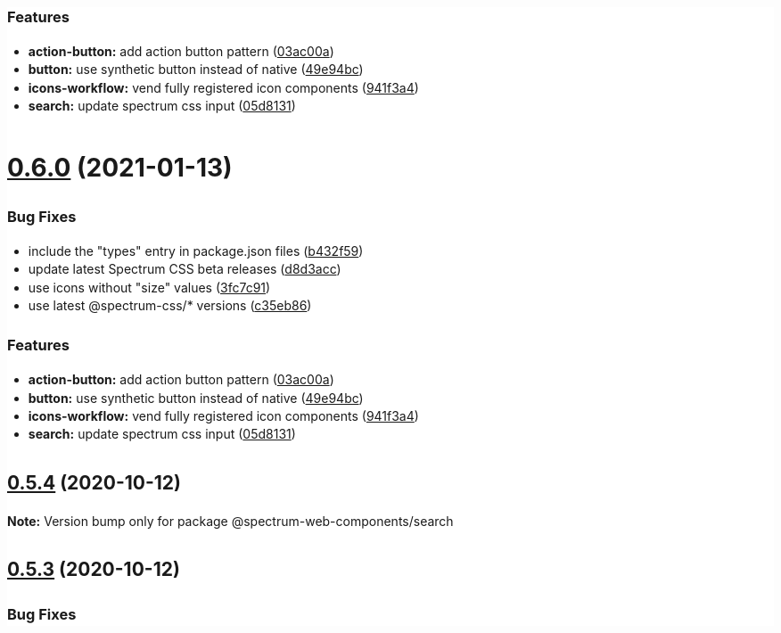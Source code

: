### Features

-   **action-button:** add action button pattern ([03ac00a](https://github.com/adobe/spectrum-web-components/commit/03ac00a710290e6a78340f206d88385a4f8ae8c2))
-   **button:** use synthetic button instead of native ([49e94bc](https://github.com/adobe/spectrum-web-components/commit/49e94bcf79da6ec1ef05f4197042f992922b91ca))
-   **icons-workflow:** vend fully registered icon components ([941f3a4](https://github.com/adobe/spectrum-web-components/commit/941f3a41486fbd49eca0805fb63383f63313e71e))
-   **search:** update spectrum css input ([05d8131](https://github.com/adobe/spectrum-web-components/commit/05d813121075a96652b122c7bb9aafa375dc97ad))

# [0.6.0](https://github.com/adobe/spectrum-web-components/compare/@spectrum-web-components/search@0.5.4...@spectrum-web-components/search@0.6.0) (2021-01-13)

### Bug Fixes

-   include the "types" entry in package.json files ([b432f59](https://github.com/adobe/spectrum-web-components/commit/b432f5982b3b79f80af12f6d0312cbe2285e608b))
-   update latest Spectrum CSS beta releases ([d8d3acc](https://github.com/adobe/spectrum-web-components/commit/d8d3acc86de31e58219db6ba2a9d045b83cbe103))
-   use icons without "size" values ([3fc7c91](https://github.com/adobe/spectrum-web-components/commit/3fc7c91713793a928082eae15fc3d9dec638a31a))
-   use latest @spectrum-css/\* versions ([c35eb86](https://github.com/adobe/spectrum-web-components/commit/c35eb86defd89a0c36b5ea186f6d40f20851b5e5))

### Features

-   **action-button:** add action button pattern ([03ac00a](https://github.com/adobe/spectrum-web-components/commit/03ac00a710290e6a78340f206d88385a4f8ae8c2))
-   **button:** use synthetic button instead of native ([49e94bc](https://github.com/adobe/spectrum-web-components/commit/49e94bcf79da6ec1ef05f4197042f992922b91ca))
-   **icons-workflow:** vend fully registered icon components ([941f3a4](https://github.com/adobe/spectrum-web-components/commit/941f3a41486fbd49eca0805fb63383f63313e71e))
-   **search:** update spectrum css input ([05d8131](https://github.com/adobe/spectrum-web-components/commit/05d813121075a96652b122c7bb9aafa375dc97ad))

## [0.5.4](https://github.com/adobe/spectrum-web-components/compare/@spectrum-web-components/search@0.5.3...@spectrum-web-components/search@0.5.4) (2020-10-12)

**Note:** Version bump only for package @spectrum-web-components/search

## [0.5.3](https://github.com/adobe/spectrum-web-components/compare/@spectrum-web-components/search@0.5.2...@spectrum-web-components/search@0.5.3) (2020-10-12)

### Bug Fixes
